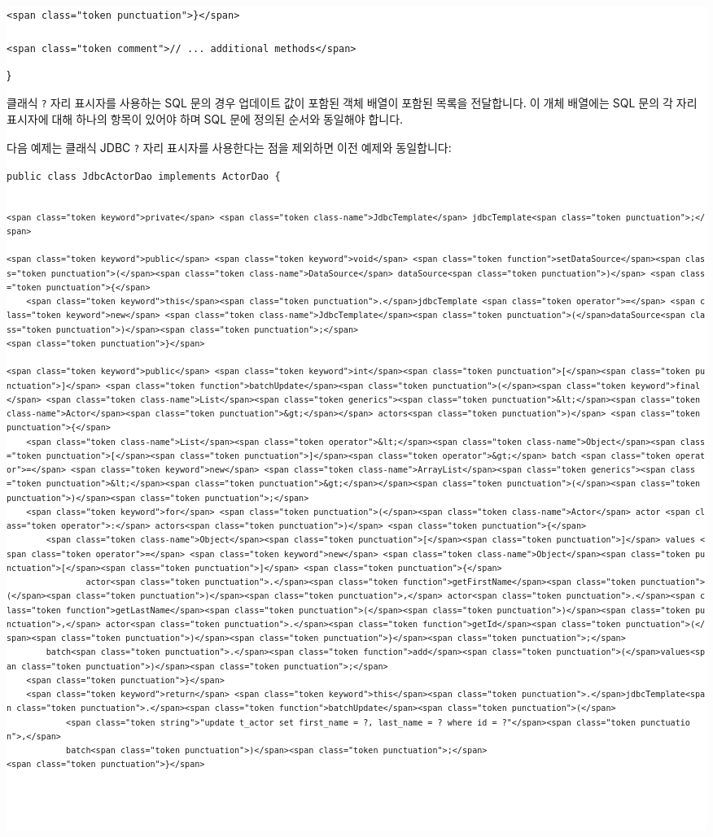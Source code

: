 	<span class="token punctuation">}</span>

	<span class="token comment">// ... additional methods</span>
<span class="token punctuation">}</span></code></pre>
<p>클래식 <code>?</code> 자리 표시자를 사용하는 SQL 문의 경우 업데이트 값이 포함된 객체 배열이 포함된 목록을 전달합니다. 이 개체 배열에는 SQL 문의 각 자리 표시자에 대해 하나의 항목이 있어야 하며 SQL 문에 정의된 순서와 동일해야 합니다.</p>
<p>다음 예제는 클래식 JDBC <code>?</code> 자리 표시자를 사용한다는 점을 제외하면 이전 예제와 동일합니다:</p>
<pre><code class="language-java"><span class="token keyword">public</span> <span class="token keyword">class</span> <span class="token class-name">JdbcActorDao</span> <span class="token keyword">implements</span> <span class="token class-name">ActorDao</span> <span class="token punctuation">{</span>

	<span class="token keyword">private</span> <span class="token class-name">JdbcTemplate</span> jdbcTemplate<span class="token punctuation">;</span>

	<span class="token keyword">public</span> <span class="token keyword">void</span> <span class="token function">setDataSource</span><span class="token punctuation">(</span><span class="token class-name">DataSource</span> dataSource<span class="token punctuation">)</span> <span class="token punctuation">{</span>
		<span class="token keyword">this</span><span class="token punctuation">.</span>jdbcTemplate <span class="token operator">=</span> <span class="token keyword">new</span> <span class="token class-name">JdbcTemplate</span><span class="token punctuation">(</span>dataSource<span class="token punctuation">)</span><span class="token punctuation">;</span>
	<span class="token punctuation">}</span>

	<span class="token keyword">public</span> <span class="token keyword">int</span><span class="token punctuation">[</span><span class="token punctuation">]</span> <span class="token function">batchUpdate</span><span class="token punctuation">(</span><span class="token keyword">final</span> <span class="token class-name">List</span><span class="token generics"><span class="token punctuation">&lt;</span><span class="token class-name">Actor</span><span class="token punctuation">&gt;</span></span> actors<span class="token punctuation">)</span> <span class="token punctuation">{</span>
		<span class="token class-name">List</span><span class="token operator">&lt;</span><span class="token class-name">Object</span><span class="token punctuation">[</span><span class="token punctuation">]</span><span class="token operator">&gt;</span> batch <span class="token operator">=</span> <span class="token keyword">new</span> <span class="token class-name">ArrayList</span><span class="token generics"><span class="token punctuation">&lt;</span><span class="token punctuation">&gt;</span></span><span class="token punctuation">(</span><span class="token punctuation">)</span><span class="token punctuation">;</span>
		<span class="token keyword">for</span> <span class="token punctuation">(</span><span class="token class-name">Actor</span> actor <span class="token operator">:</span> actors<span class="token punctuation">)</span> <span class="token punctuation">{</span>
			<span class="token class-name">Object</span><span class="token punctuation">[</span><span class="token punctuation">]</span> values <span class="token operator">=</span> <span class="token keyword">new</span> <span class="token class-name">Object</span><span class="token punctuation">[</span><span class="token punctuation">]</span> <span class="token punctuation">{</span>
					actor<span class="token punctuation">.</span><span class="token function">getFirstName</span><span class="token punctuation">(</span><span class="token punctuation">)</span><span class="token punctuation">,</span> actor<span class="token punctuation">.</span><span class="token function">getLastName</span><span class="token punctuation">(</span><span class="token punctuation">)</span><span class="token punctuation">,</span> actor<span class="token punctuation">.</span><span class="token function">getId</span><span class="token punctuation">(</span><span class="token punctuation">)</span><span class="token punctuation">}</span><span class="token punctuation">;</span>
			batch<span class="token punctuation">.</span><span class="token function">add</span><span class="token punctuation">(</span>values<span class="token punctuation">)</span><span class="token punctuation">;</span>
		<span class="token punctuation">}</span>
		<span class="token keyword">return</span> <span class="token keyword">this</span><span class="token punctuation">.</span>jdbcTemplate<span class="token punctuation">.</span><span class="token function">batchUpdate</span><span class="token punctuation">(</span>
				<span class="token string">"update t_actor set first_name = ?, last_name = ? where id = ?"</span><span class="token punctuation">,</span>
				batch<span class="token punctuation">)</span><span class="token punctuation">;</span>
	<span class="token punctuation">}</span>
